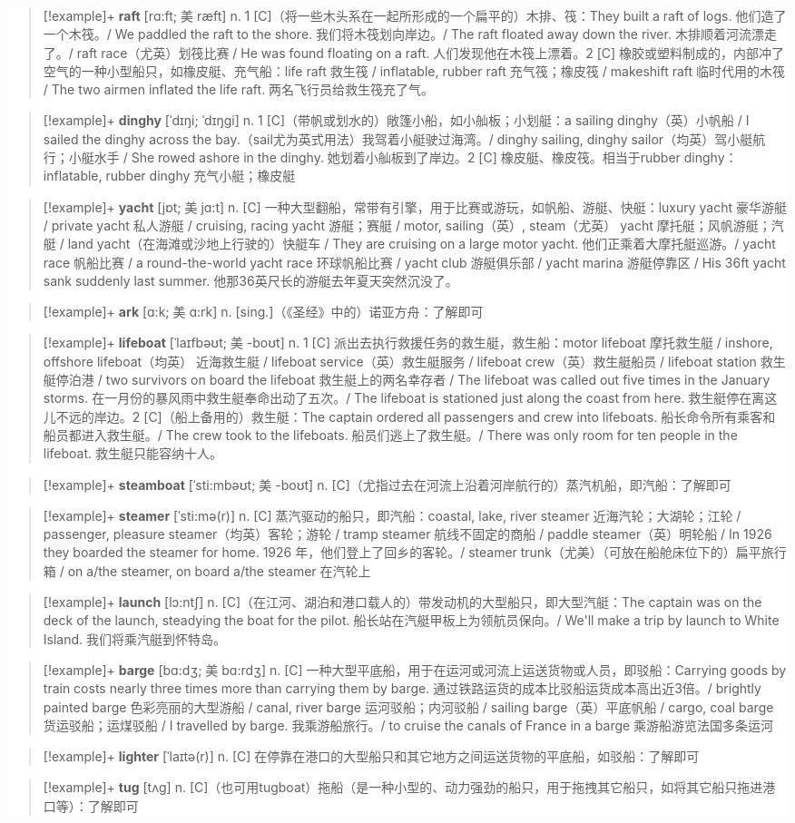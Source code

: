 >[!example]+ <span class="vocabulary">**raft**</span> [rɑ:ft; 美 ræft]
> <span class="definition">n. 1 [C]（将一些木头系在一起所形成的一个扁平的）木排、筏：</span>They built a raft of logs. 他们造了一个木筏。/ We paddled the raft to the shore. 我们将木筏划向岸边。/ The raft floated away down the river. 木排顺着河流漂走了。/ raft race（尤英）划筏比赛 / He was found floating on a raft. 人们发现他在木筏上漂着。<span class="definition">2 [C] 橡胶或塑料制成的，内部冲了空气的一种小型船只，如橡皮艇、充气船：</span>life raft 救生筏 / inflatable, rubber raft 充气筏；橡皮筏 / makeshift raft 临时代用的木筏 / The two airmen inflated the life raft. 两名飞行员给救生筏充了气。
           
>[!example]+ <span class="vocabulary">**dinghy**</span> [ˈdɪŋi; ˈdɪŋgi]
> <span class="definition">n. 1 [C]（带帆或划水的）敞篷小船，如小舢板；小划艇：</span>a sailing dinghy（英）小帆船 / I sailed the dinghy across the bay.（sail尤为英式用法）我驾着小艇驶过海湾。/ dinghy sailing, dinghy sailor（均英）驾小艇航行；小艇水手 / She rowed ashore in the dinghy. 她划着小舢板到了岸边。<span class="definition">2 [C] 橡皮艇、橡皮筏。相当于rubber dinghy：</span>inflatable, rubber dinghy 充气小艇；橡皮艇

>[!example]+ <span class="vocabulary">**yacht**</span> [jɒt; 美 jɑ:t]
> <span class="definition">n. [C] 一种大型翻船，常带有引擎，用于比赛或游玩，如帆船、游艇、快艇：</span>luxury yacht 豪华游艇 / private yacht 私人游艇 / cruising, racing yacht 游艇；赛艇 / motor, sailing（英）, steam（尤英） yacht 摩托艇；风帆游艇；汽艇 / land yacht（在海滩或沙地上行驶的）快艇车 / They are cruising on a large motor yacht. 他们正乘着大摩托艇巡游。/ yacht race 帆船比赛 / a round-the-world yacht race 环球帆船比赛 / yacht club 游艇俱乐部 / yacht marina 游艇停靠区 / His 36ft yacht sank suddenly last summer. 他那36英尺长的游艇去年夏天突然沉没了。

>[!example]+ <span class="vocabulary">**ark**</span> [ɑ:k; 美 ɑ:rk]
> <span class="definition">n. [sing.]（《圣经》中的）诺亚方舟：</span>了解即可
           
>[!example]+ <span class="vocabulary">**lifeboat**</span> [ˈlaɪfbəʊt; 美 -boʊt]
> <span class="definition">n. 1 [C] 派出去执行救援任务的救生艇，救生船：</span>motor lifeboat 摩托救生艇 / inshore, offshore lifeboat（均英） 近海救生艇 / lifeboat service（英）救生艇服务 / lifeboat crew（英）救生艇船员 / lifeboat station 救生艇停泊港 / two survivors on board the lifeboat 救生艇上的两名幸存者 / The lifeboat was called out five times in the January storms. 在一月份的暴风雨中救生艇奉命出动了五次。/ The lifeboat is stationed just along the coast from here. 救生艇停在离这儿不远的岸边。<span class="definition">2 [C]（船上备用的）救生艇：</span>The captain ordered all passengers and crew into lifeboats. 船长命令所有乘客和船员都进入救生艇。/ The crew took to the lifeboats. 船员们逃上了救生艇。/ There was only room for ten people in the lifeboat. 救生艇只能容纳十人。

>[!example]+ <span class="vocabulary">**steamboat**</span> [ˈsti:mbəʊt; 美 -boʊt]
> <span class="definition">n. [C]（尤指过去在河流上沿着河岸航行的）蒸汽机船，即汽船：</span>了解即可
            
>[!example]+ <span class="vocabulary">**steamer**</span> [ˈsti:mə(r)]
> <span class="definition">n. [C] 蒸汽驱动的船只，即汽船：</span>coastal, lake, river steamer 近海汽轮；大湖轮；江轮 / passenger, pleasure steamer（均英）客轮；游轮 / tramp steamer 航线不固定的商船 / paddle steamer（英）明轮船 / In 1926 they boarded the steamer for home. 1926 年，他们登上了回乡的客轮。/ steamer trunk（尤美）（可放在船舱床位下的）扁平旅行箱 / on a/the steamer, on board a/the steamer 在汽轮上

>[!example]+ <span class="vocabulary">**launch**</span> [lɔ:ntʃ]
> <span class="definition">n. [C]（在江河、湖泊和港口载人的）带发动机的大型船只，即大型汽艇：</span>The captain was on the deck of the launch, steadying the boat for the pilot. 船长站在汽艇甲板上为领航员保向。/ We'll make a trip by launch to White Island. 我们将乘汽艇到怀特岛。          

>[!example]+ <span class="vocabulary">**barge**</span> [bɑ:dʒ; 美 bɑ:rdʒ]
> <span class="definition">n. [C] 一种大型平底船，用于在运河或河流上运送货物或人员，即驳船：</span>Carrying goods by train costs nearly three times more than carrying them by barge. 通过铁路运货的成本比驳船运货成本高出近3倍。/ brightly painted barge 色彩亮丽的大型游船 / canal, river barge 运河驳船；内河驳船 / sailing barge（英）平底帆船 / cargo, coal barge 货运驳船；运煤驳船 / I travelled by barge. 我乘游船旅行。/ to cruise the canals of France in a barge 乘游船游览法国多条运河
                     
>[!example]+ <span class="vocabulary">**lighter**</span> [ˈlaɪtə(r)]
> <span class="definition">n. [C] 在停靠在港口的大型船只和其它地方之间运送货物的平底船，如驳船：</span>了解即可

>[!example]+ <span class="vocabulary">**tug**</span> [tʌg]
> <span class="definition">n. [C]（也可用tugboat）拖船（是一种小型的、动力强劲的船只，用于拖拽其它船只，如将其它船只拖进港口等）：</span>了解即可
                         